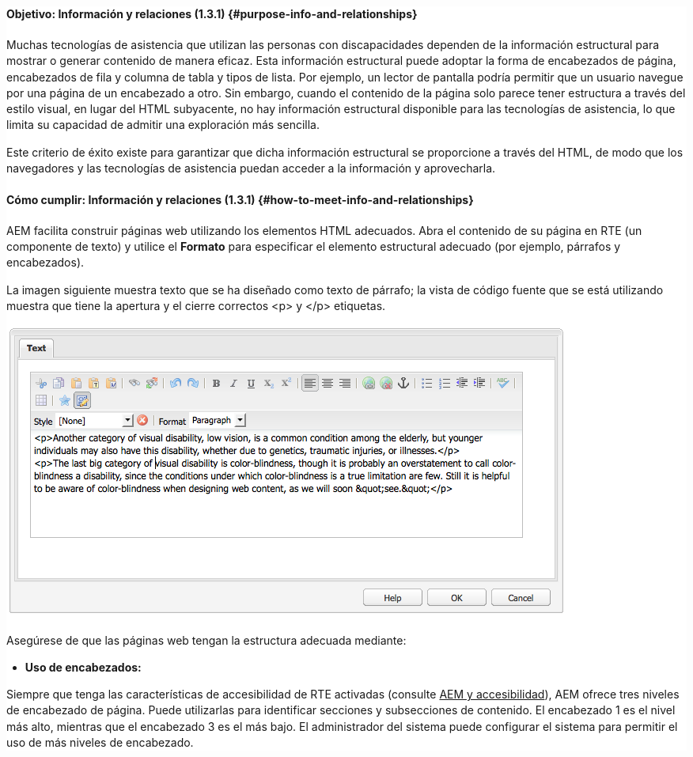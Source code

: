 #### Objetivo: Información y relaciones (1.3.1)     {#purpose-info-and-relationships}

Muchas tecnologías de asistencia que utilizan las personas con discapacidades dependen de la información estructural para mostrar o generar contenido de manera eficaz. Esta información estructural puede adoptar la forma de encabezados de página, encabezados de fila y columna de tabla y tipos de lista. Por ejemplo, un lector de pantalla podría permitir que un usuario navegue por una página de un encabezado a otro. Sin embargo, cuando el contenido de la página solo parece tener estructura a través del estilo visual, en lugar del HTML subyacente, no hay información estructural disponible para las tecnologías de asistencia, lo que limita su capacidad de admitir una exploración más sencilla.

Este criterio de éxito existe para garantizar que dicha información estructural se proporcione a través del HTML, de modo que los navegadores y las tecnologías de asistencia puedan acceder a la información y aprovecharla.

#### Cómo cumplir: Información y relaciones (1.3.1)  {#how-to-meet-info-and-relationships}

AEM facilita construir páginas web utilizando los elementos HTML adecuados. Abra el contenido de su página en RTE (un componente de texto) y utilice el **Formato** para especificar el elemento estructural adecuado (por ejemplo, párrafos y encabezados).

La imagen siguiente muestra texto que se ha diseñado como texto de párrafo; la vista de código fuente que se está utilizando muestra que tiene la apertura y el cierre correctos &lt;p> y &lt;/p> etiquetas.

![Ejemplo del elemento Párrafo que se muestra en el modo de edición de la fuente (IU clásica).](assets/chlimage_1-18a.png)

Asegúrese de que las páginas web tengan la estructura adecuada mediante:

* **Uso de encabezados:**  

Siempre que tenga las características de accesibilidad de RTE activadas (consulte [AEM y accesibilidad](/help/sites-administering/rte-accessible-content.md)), AEM ofrece tres niveles de encabezado de página. Puede utilizarlas para identificar secciones y subsecciones de contenido. El encabezado 1 es el nivel más alto, mientras que el encabezado 3 es el más bajo. El administrador del sistema puede configurar el sistema para permitir el uso de más niveles de encabezado.
